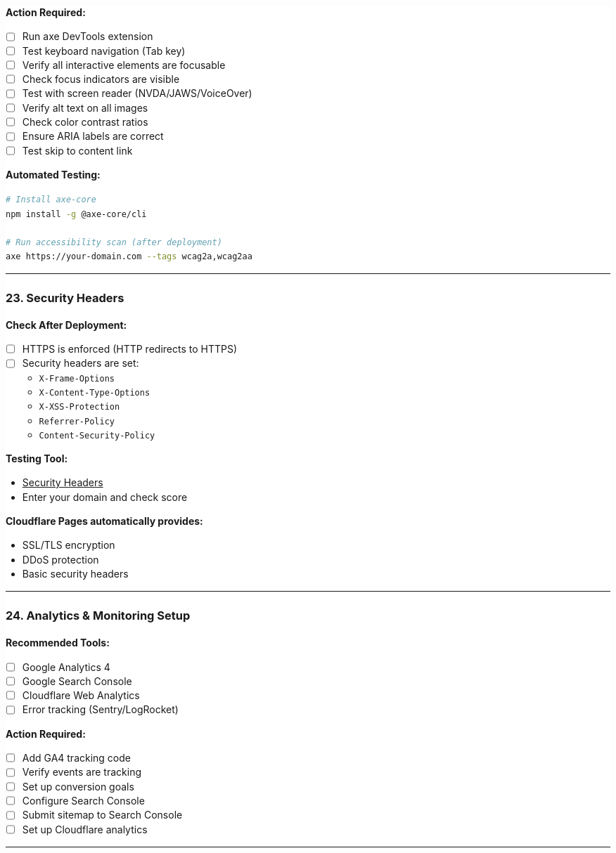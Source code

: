 **Action Required:**
- [ ] Run axe DevTools extension
- [ ] Test keyboard navigation (Tab key)
- [ ] Verify all interactive elements are focusable
- [ ] Check focus indicators are visible
- [ ] Test with screen reader (NVDA/JAWS/VoiceOver)
- [ ] Verify alt text on all images
- [ ] Check color contrast ratios
- [ ] Ensure ARIA labels are correct
- [ ] Test skip to content link

**Automated Testing:**
```bash
# Install axe-core
npm install -g @axe-core/cli

# Run accessibility scan (after deployment)
axe https://your-domain.com --tags wcag2a,wcag2aa
```

---

### 23. Security Headers

**Check After Deployment:**
- [ ] HTTPS is enforced (HTTP redirects to HTTPS)
- [ ] Security headers are set:
  - `X-Frame-Options`
  - `X-Content-Type-Options`
  - `X-XSS-Protection`
  - `Referrer-Policy`
  - `Content-Security-Policy`

**Testing Tool:**
- [Security Headers](https://securityheaders.com)
- Enter your domain and check score

**Cloudflare Pages automatically provides:**
- SSL/TLS encryption
- DDoS protection
- Basic security headers

---

### 24. Analytics & Monitoring Setup

**Recommended Tools:**
- [ ] Google Analytics 4
- [ ] Google Search Console
- [ ] Cloudflare Web Analytics
- [ ] Error tracking (Sentry/LogRocket)

**Action Required:**
- [ ] Add GA4 tracking code
- [ ] Verify events are tracking
- [ ] Set up conversion goals
- [ ] Configure Search Console
- [ ] Submit sitemap to Search Console
- [ ] Set up Cloudflare analytics

---